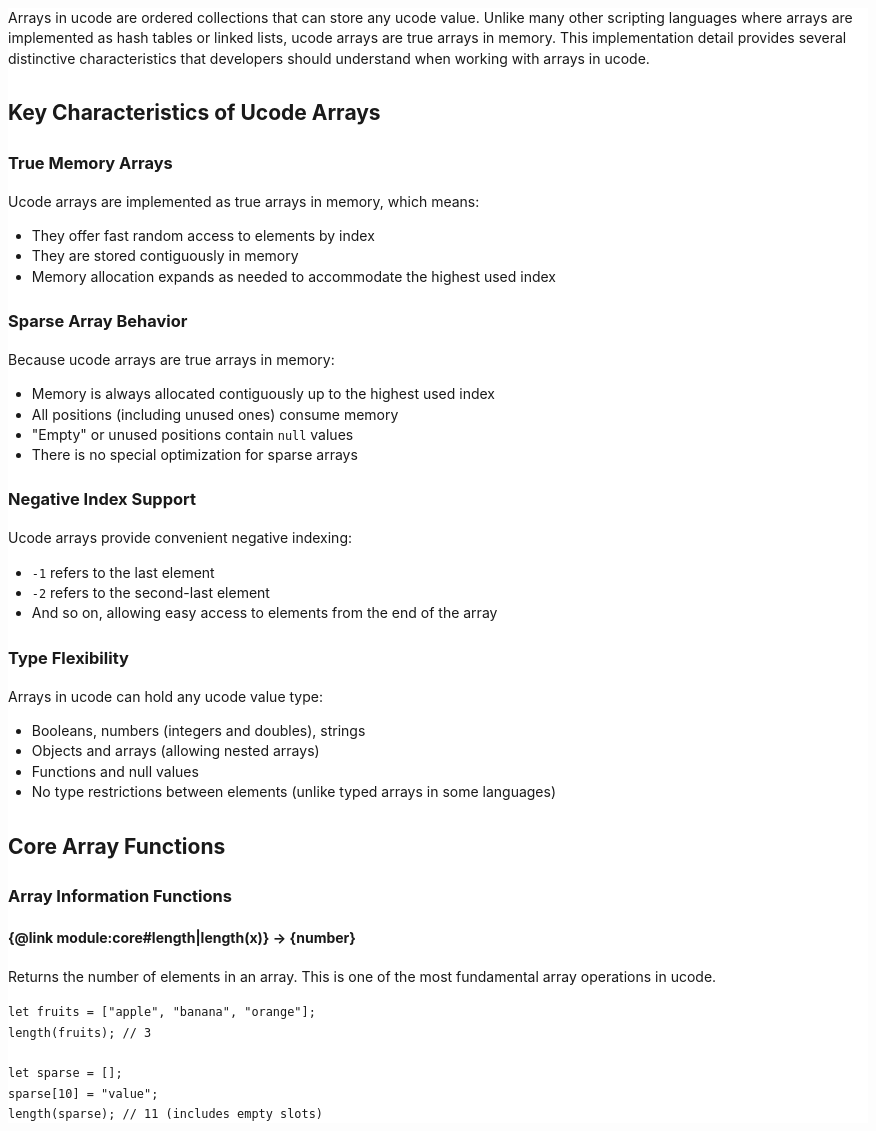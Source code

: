 Arrays in ucode are ordered collections that can store any ucode value. Unlike
many other scripting languages where arrays are implemented as hash tables or
linked lists, ucode arrays are true arrays in memory. This implementation detail
provides several distinctive characteristics that developers should understand
when working with arrays in ucode.

## Key Characteristics of Ucode Arrays

### True Memory Arrays

Ucode arrays are implemented as true arrays in memory, which means:
- They offer fast random access to elements by index
- They are stored contiguously in memory
- Memory allocation expands as needed to accommodate the highest used index

### Sparse Array Behavior

Because ucode arrays are true arrays in memory:
- Memory is always allocated contiguously up to the highest used index
- All positions (including unused ones) consume memory
- "Empty" or unused positions contain `null` values
- There is no special optimization for sparse arrays

### Negative Index Support

Ucode arrays provide convenient negative indexing:
- `-1` refers to the last element
- `-2` refers to the second-last element
- And so on, allowing easy access to elements from the end of the array

### Type Flexibility

Arrays in ucode can hold any ucode value type:
- Booleans, numbers (integers and doubles), strings
- Objects and arrays (allowing nested arrays)
- Functions and null values
- No type restrictions between elements (unlike typed arrays in some languages)

## Core Array Functions

### Array Information Functions

#### {@link module:core#length|length(x)} → {number}

Returns the number of elements in an array. This is one of the most fundamental
array operations in ucode.

```
let fruits = ["apple", "banana", "orange"];
length(fruits); // 3

let sparse = [];
sparse[10] = "value";
length(sparse); // 11 (includes empty slots)
```

